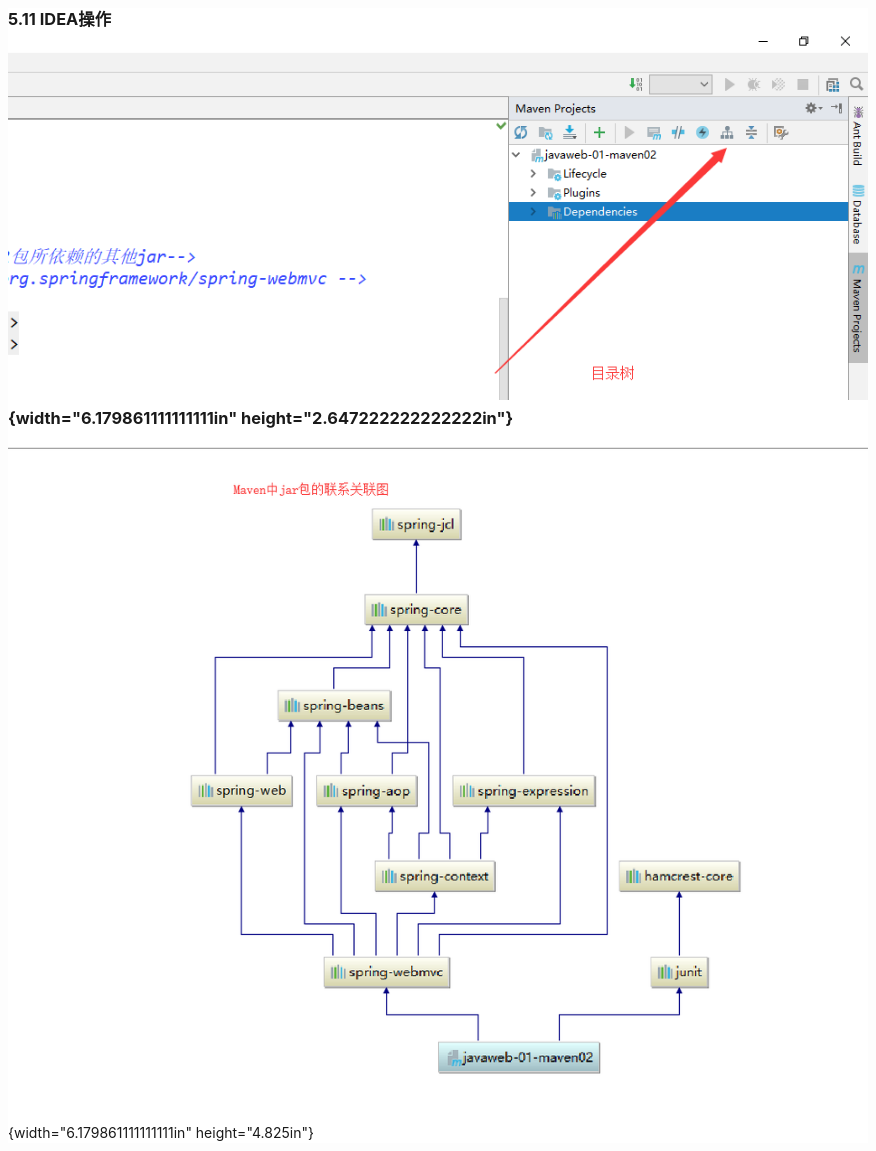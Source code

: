 ###  **5.11 IDEA**操作 ![](image/image60.png){width="6.179861111111111in" height="2.647222222222222in"}

![](image/image61.png){width="6.179861111111111in" height="4.825in"}
